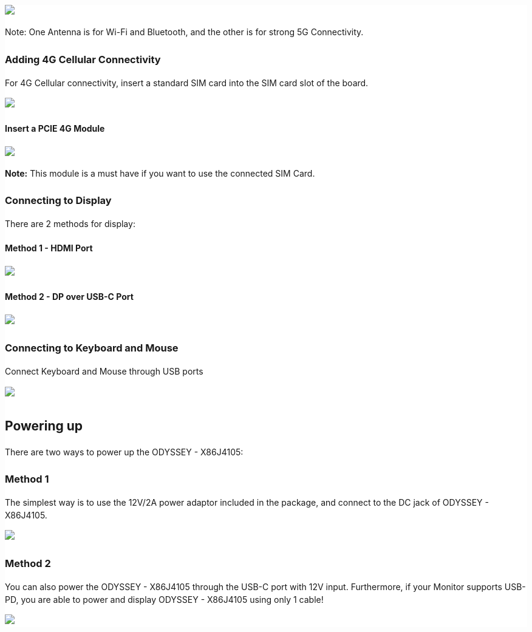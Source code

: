 ![](https://files.seeedstudio.com/wiki/ODYSSEY-X86J4105864/img/WiFi.png)

Note: One Antenna is for Wi-Fi and Bluetooth, and the other is for strong 5G Connectivity.

### Adding 4G Cellular Connectivity

For 4G Cellular connectivity, insert a standard SIM card into the SIM card slot of the board.

![](https://files.seeedstudio.com/wiki/ODYSSEY-X86J4105864/img/Sim.png)

#### Insert a PCIE 4G Module

![](https://files.seeedstudio.com/wiki/ODYSSEY-X86J4105864/img/4g.png)

**Note:** This module is a must have if you want to use the connected SIM Card.

### Connecting to Display

There are 2 methods for display:

#### Method 1 - HDMI Port

![](https://files.seeedstudio.com/wiki/ODYSSEY-X86J4105864/img/hdmi.png)

#### Method 2 - DP over USB-C Port

![](https://files.seeedstudio.com/wiki/ODYSSEY-X86J4105864/img/typec.png)

### Connecting to Keyboard and Mouse

Connect Keyboard and Mouse through USB ports

![](https://files.seeedstudio.com/wiki/ODYSSEY-X86J4105864/img/keyboard.png)

## Powering up

There are two ways to power up the ODYSSEY - X86J4105:

### Method 1

The simplest way is to use the 12V/2A power adaptor included in the package, and connect to the DC jack of ODYSSEY - X86J4105.

![](https://files.seeedstudio.com/wiki/ODYSSEY-X86J4105864/img/power.png)

### Method 2

You can also power the ODYSSEY - X86J4105 through the USB-C port with 12V input. Furthermore, if your Monitor supports USB-PD, you are able to power and display ODYSSEY - X86J4105 using only 1 cable!

![](https://files.seeedstudio.com/wiki/ODYSSEY-X86J4105864/img/typec.png)
